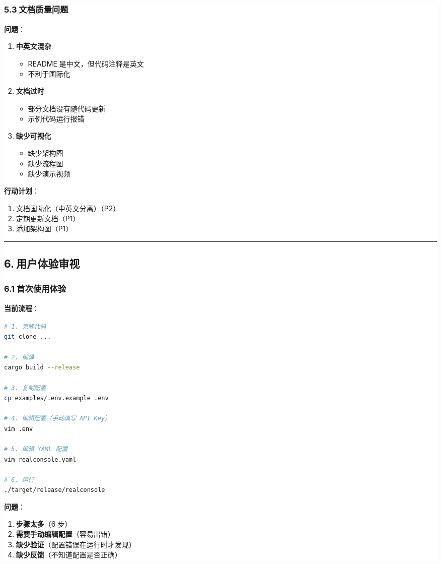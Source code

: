 ### 5.3 文档质量问题

**问题**：
1. **中英文混杂**
   - README 是中文，但代码注释是英文
   - 不利于国际化

2. **文档过时**
   - 部分文档没有随代码更新
   - 示例代码运行报错

3. **缺少可视化**
   - 缺少架构图
   - 缺少流程图
   - 缺少演示视频

**行动计划**：
1. 文档国际化（中英文分离）（P2）
2. 定期更新文档（P1）
3. 添加架构图（P1）

---

## 6. 用户体验审视

### 6.1 首次使用体验

**当前流程**：
```bash
# 1. 克隆代码
git clone ...

# 2. 编译
cargo build --release

# 3. 复制配置
cp examples/.env.example .env

# 4. 编辑配置（手动填写 API Key）
vim .env

# 5. 编辑 YAML 配置
vim realconsole.yaml

# 6. 运行
./target/release/realconsole
```

**问题**：
1. **步骤太多**（6 步）
2. **需要手动编辑配置**（容易出错）
3. **缺少验证**（配置错误在运行时才发现）
4. **缺少反馈**（不知道配置是否正确）
